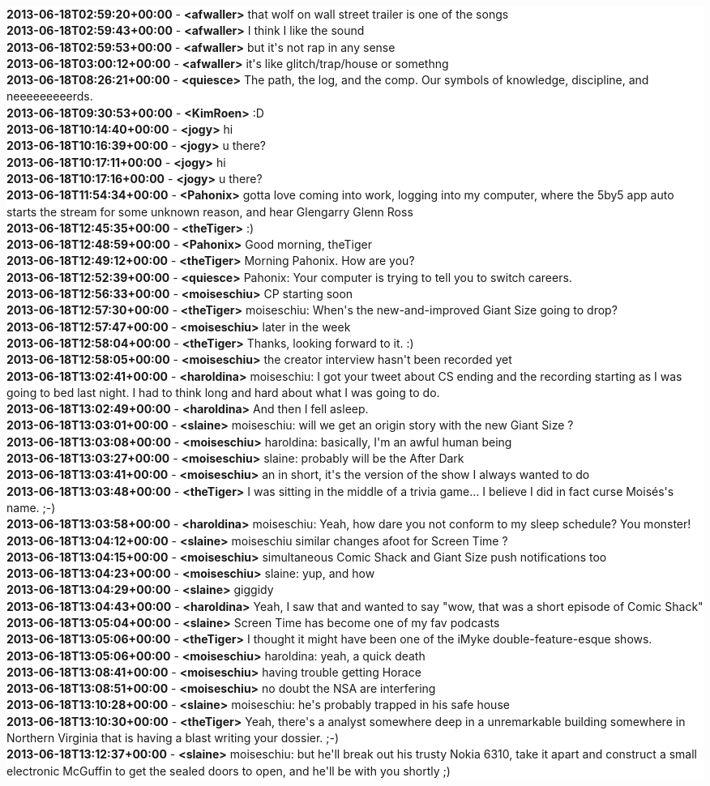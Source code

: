 **2013-06-18T02:59:20+00:00** - **&lt;afwaller&gt;** that wolf on wall street trailer is one of the songs  
**2013-06-18T02:59:43+00:00** - **&lt;afwaller&gt;** I think I like the sound  
**2013-06-18T02:59:53+00:00** - **&lt;afwaller&gt;** but it's not rap in any sense  
**2013-06-18T03:00:12+00:00** - **&lt;afwaller&gt;** it's like glitch/trap/house or somethng  
**2013-06-18T08:26:21+00:00** - **&lt;quiesce&gt;** The path, the log, and the comp. Our symbols of knowledge, discipline, and neeeeeeeeerds.  
**2013-06-18T09:30:53+00:00** - **&lt;KimRoen&gt;** :D  
**2013-06-18T10:14:40+00:00** - **&lt;jogy&gt;** hi  
**2013-06-18T10:16:39+00:00** - **&lt;jogy&gt;** u there?  
**2013-06-18T10:17:11+00:00** - **&lt;jogy&gt;** hi  
**2013-06-18T10:17:16+00:00** - **&lt;jogy&gt;** u there?  
**2013-06-18T11:54:34+00:00** - **&lt;Pahonix&gt;** gotta love coming into work, logging into my computer, where the 5by5 app auto starts the stream for some unknown reason, and hear Glengarry Glenn Ross  
**2013-06-18T12:45:35+00:00** - **&lt;theTiger&gt;** :)  
**2013-06-18T12:48:59+00:00** - **&lt;Pahonix&gt;** Good morning, theTiger  
**2013-06-18T12:49:12+00:00** - **&lt;theTiger&gt;** Morning Pahonix. How are you?  
**2013-06-18T12:52:39+00:00** - **&lt;quiesce&gt;** Pahonix: Your computer is trying to tell you to switch careers.  
**2013-06-18T12:56:33+00:00** - **&lt;moiseschiu&gt;** CP starting soon  
**2013-06-18T12:57:30+00:00** - **&lt;theTiger&gt;** moiseschiu: When's the new-and-improved Giant Size going to drop?  
**2013-06-18T12:57:47+00:00** - **&lt;moiseschiu&gt;** later in the week  
**2013-06-18T12:58:04+00:00** - **&lt;theTiger&gt;** Thanks, looking forward to it. :)  
**2013-06-18T12:58:05+00:00** - **&lt;moiseschiu&gt;** the creator interview hasn't been recorded yet  
**2013-06-18T13:02:41+00:00** - **&lt;haroldina&gt;** moiseschiu: I got your tweet about CS ending and the recording starting as I was going to bed last night. I had to think long and hard about what I was going to do.  
**2013-06-18T13:02:49+00:00** - **&lt;haroldina&gt;** And then I fell asleep.  
**2013-06-18T13:03:01+00:00** - **&lt;slaine&gt;** moiseschiu: will we get an origin story with the new Giant Size ?  
**2013-06-18T13:03:08+00:00** - **&lt;moiseschiu&gt;** haroldina: basically, I'm an awful human being  
**2013-06-18T13:03:27+00:00** - **&lt;moiseschiu&gt;** slaine: probably will be the After Dark  
**2013-06-18T13:03:41+00:00** - **&lt;moiseschiu&gt;** an in short, it's the version of the show I always wanted to do  
**2013-06-18T13:03:48+00:00** - **&lt;theTiger&gt;** I was sitting in the middle of a trivia game… I believe I did in fact curse Moisés's name. ;-)  
**2013-06-18T13:03:58+00:00** - **&lt;haroldina&gt;** moiseschiu: Yeah, how dare you not conform to my sleep schedule? You monster!  
**2013-06-18T13:04:12+00:00** - **&lt;slaine&gt;** moiseschiu  similar changes afoot for Screen Time ?  
**2013-06-18T13:04:15+00:00** - **&lt;moiseschiu&gt;** simultaneous Comic Shack and Giant Size push notifications too  
**2013-06-18T13:04:23+00:00** - **&lt;moiseschiu&gt;** slaine: yup, and how  
**2013-06-18T13:04:29+00:00** - **&lt;slaine&gt;** giggidy  
**2013-06-18T13:04:43+00:00** - **&lt;haroldina&gt;** Yeah, I saw that and wanted to say "wow, that was a short episode of Comic Shack"  
**2013-06-18T13:05:04+00:00** - **&lt;slaine&gt;** Screen Time has become one of my fav podcasts  
**2013-06-18T13:05:06+00:00** - **&lt;theTiger&gt;** I thought it might have been one of the iMyke double-feature-esque shows.  
**2013-06-18T13:05:06+00:00** - **&lt;moiseschiu&gt;** haroldina: yeah, a quick death  
**2013-06-18T13:08:41+00:00** - **&lt;moiseschiu&gt;** having trouble getting Horace  
**2013-06-18T13:08:51+00:00** - **&lt;moiseschiu&gt;** no doubt the NSA are interfering  
**2013-06-18T13:10:28+00:00** - **&lt;slaine&gt;** moiseschiu: he's probably trapped in his safe house  
**2013-06-18T13:10:30+00:00** - **&lt;theTiger&gt;** Yeah, there's a analyst somewhere deep in a unremarkable building somewhere in Northern Virginia that is having a blast writing your dossier. ;-)  
**2013-06-18T13:12:37+00:00** - **&lt;slaine&gt;** moiseschiu: but he'll break out his trusty Nokia 6310, take it apart and construct a small electronic McGuffin to get the sealed doors to open, and he'll be with you shortly ;)  